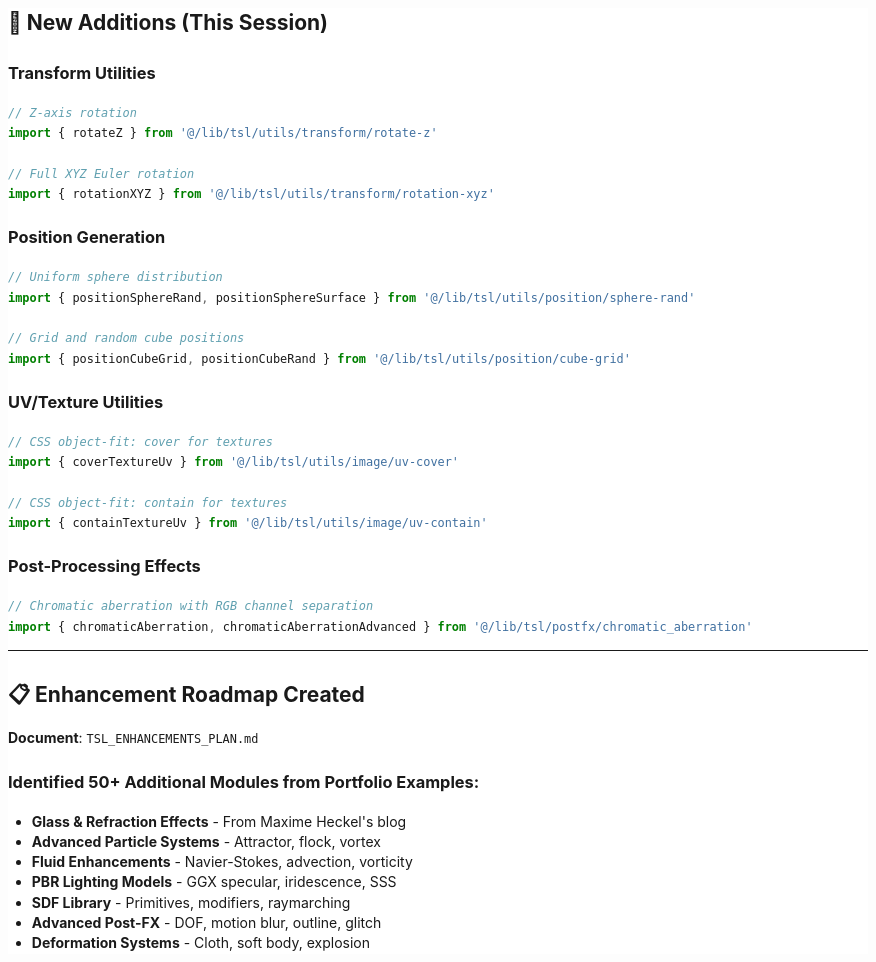 
## 🚀 New Additions (This Session)

### **Transform Utilities**
```typescript
// Z-axis rotation
import { rotateZ } from '@/lib/tsl/utils/transform/rotate-z'

// Full XYZ Euler rotation
import { rotationXYZ } from '@/lib/tsl/utils/transform/rotation-xyz'
```

### **Position Generation**
```typescript
// Uniform sphere distribution
import { positionSphereRand, positionSphereSurface } from '@/lib/tsl/utils/position/sphere-rand'

// Grid and random cube positions
import { positionCubeGrid, positionCubeRand } from '@/lib/tsl/utils/position/cube-grid'
```

### **UV/Texture Utilities**
```typescript
// CSS object-fit: cover for textures
import { coverTextureUv } from '@/lib/tsl/utils/image/uv-cover'

// CSS object-fit: contain for textures
import { containTextureUv } from '@/lib/tsl/utils/image/uv-contain'
```

### **Post-Processing Effects**
```typescript
// Chromatic aberration with RGB channel separation
import { chromaticAberration, chromaticAberrationAdvanced } from '@/lib/tsl/postfx/chromatic_aberration'
```

---

## 📋 Enhancement Roadmap Created

**Document**: `TSL_ENHANCEMENTS_PLAN.md`

### Identified 50+ Additional Modules from Portfolio Examples:
- **Glass & Refraction Effects** - From Maxime Heckel's blog
- **Advanced Particle Systems** - Attractor, flock, vortex
- **Fluid Enhancements** - Navier-Stokes, advection, vorticity
- **PBR Lighting Models** - GGX specular, iridescence, SSS
- **SDF Library** - Primitives, modifiers, raymarching
- **Advanced Post-FX** - DOF, motion blur, outline, glitch
- **Deformation Systems** - Cloth, soft body, explosion
